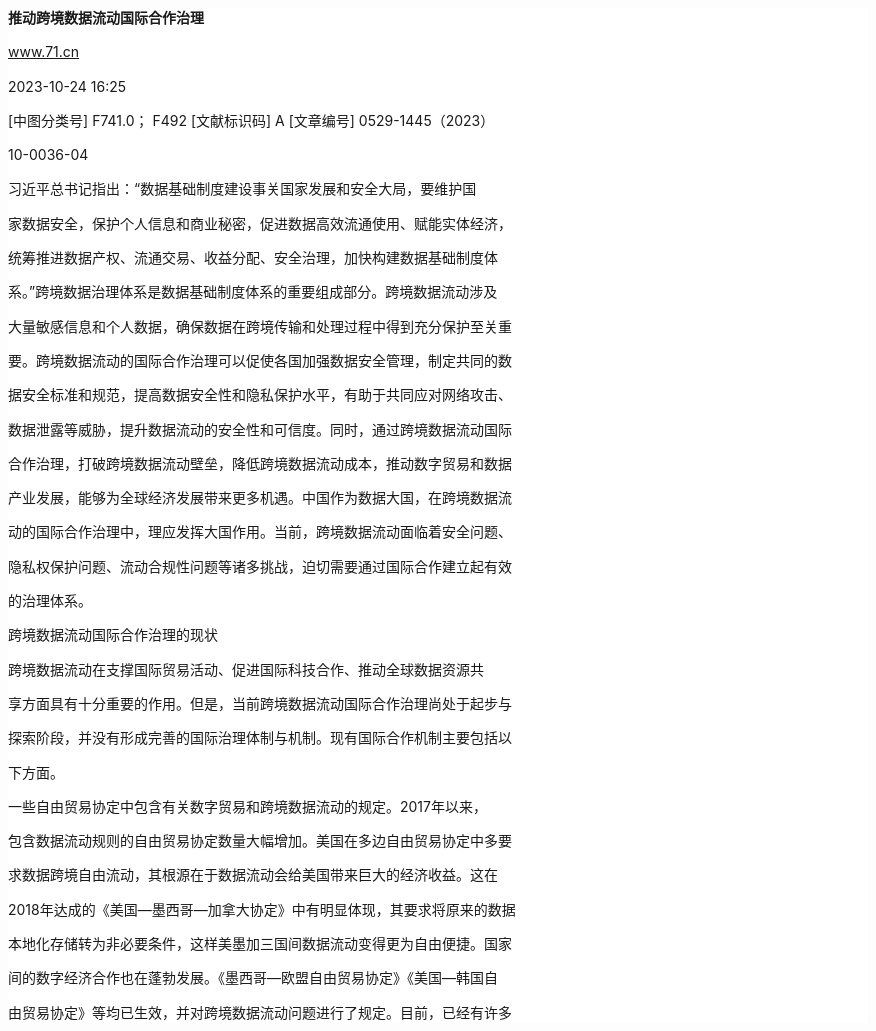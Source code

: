 ﻿<a name="br1"></a> 

**推动跨境数据流动国际合作治理**

www.71.cn

2023-10-24 16:25

[中图分类号] F741.0； F492 [文献标识码] A [文章编号] 0529-1445（2023）

10-0036-04

习近平总书记指出：“数据基础制度建设事关国家发展和安全大局，要维护国

家数据安全，保护个人信息和商业秘密，促进数据高效流通使用、赋能实体经济，

统筹推进数据产权、流通交易、收益分配、安全治理，加快构建数据基础制度体

系。”跨境数据治理体系是数据基础制度体系的重要组成部分。跨境数据流动涉及

大量敏感信息和个人数据，确保数据在跨境传输和处理过程中得到充分保护至关重

要。跨境数据流动的国际合作治理可以促使各国加强数据安全管理，制定共同的数

据安全标准和规范，提高数据安全性和隐私保护水平，有助于共同应对网络攻击、

数据泄露等威胁，提升数据流动的安全性和可信度。同时，通过跨境数据流动国际

合作治理，打破跨境数据流动壁垒，降低跨境数据流动成本，推动数字贸易和数据

产业发展，能够为全球经济发展带来更多机遇。中国作为数据大国，在跨境数据流

动的国际合作治理中，理应发挥大国作用。当前，跨境数据流动面临着安全问题、

隐私权保护问题、流动合规性问题等诸多挑战，迫切需要通过国际合作建立起有效

的治理体系。

跨境数据流动国际合作治理的现状

跨境数据流动在支撑国际贸易活动、促进国际科技合作、推动全球数据资源共

享方面具有十分重要的作用。但是，当前跨境数据流动国际合作治理尚处于起步与

探索阶段，并没有形成完善的国际治理体制与机制。现有国际合作机制主要包括以

下方面。

一些自由贸易协定中包含有关数字贸易和跨境数据流动的规定。2017年以来，

包含数据流动规则的自由贸易协定数量大幅增加。美国在多边自由贸易协定中多要



<a name="br2"></a> 

求数据跨境自由流动，其根源在于数据流动会给美国带来巨大的经济收益。这在

2018年达成的《美国—墨西哥—加拿大协定》中有明显体现，其要求将原来的数据

本地化存储转为非必要条件，这样美墨加三国间数据流动变得更为自由便捷。国家

间的数字经济合作也在蓬勃发展。《墨西哥—欧盟自由贸易协定》《美国—韩国自

由贸易协定》等均已生效，并对跨境数据流动问题进行了规定。目前，已经有许多
